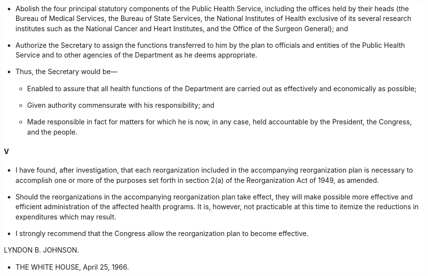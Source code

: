   * Abolish the four principal statutory components of the Public Health Service, including the offices held by their heads (the Bureau of Medical Services, the Bureau of State Services, the National Institutes of Health exclusive of its several research institutes such as the National Cancer and Heart Institutes, and the Office of the Surgeon General); and

  * Authorize the Secretary to assign the functions transferred to him by the plan to officials and entities of the Public Health Service and to other agencies of the Department as he deems appropriate.

* Thus, the Secretary would be—

  * Enabled to assure that all health functions of the Department are carried out as effectively and economically as possible;

  * Given authority commensurate with his responsibility; and

  * Made responsible in fact for matters for which he is now, in any case, held accountable by the President, the Congress, and the people.

#### V
* I have found, after investigation, that each reorganization included in the accompanying reorganization plan is necessary to accomplish one or more of the purposes set forth in section 2(a) of the Reorganization Act of 1949, as amended.

* Should the reorganizations in the accompanying reorganization plan take effect, they will make possible more effective and efficient administration of the affected health programs. It is, however, not practicable at this time to itemize the reductions in expenditures which may result.

* I strongly recommend that the Congress allow the reorganization plan to become effective.

LYNDON B. JOHNSON.&nbsp;&nbsp;&nbsp;&nbsp;&nbsp;&nbsp;


* THE WHITE HOUSE, April 25, 1966.